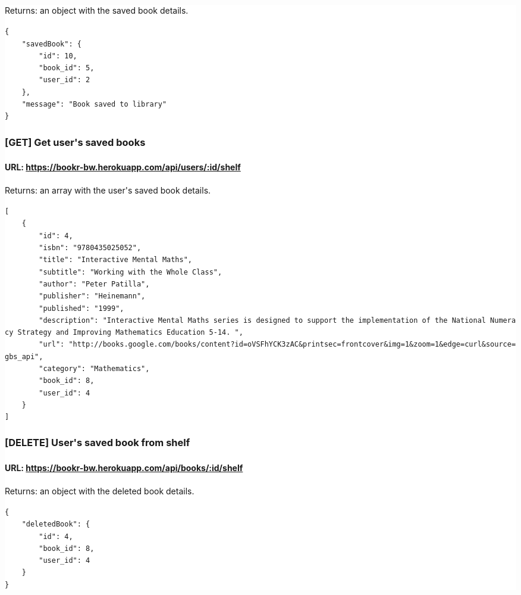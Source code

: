 Returns: an object with the saved book details.

```
{
    "savedBook": {
        "id": 10,
        "book_id": 5,
        "user_id": 2
    },
    "message": "Book saved to library"
}
```

### [GET] Get user's saved books

#### URL: https://bookr-bw.herokuapp.com/api/users/:id/shelf

Returns: an array with the user's saved book details.

```
[
    {
        "id": 4,
        "isbn": "9780435025052",
        "title": "Interactive Mental Maths",
        "subtitle": "Working with the Whole Class",
        "author": "Peter Patilla",
        "publisher": "Heinemann",
        "published": "1999",
        "description": "Interactive Mental Maths series is designed to support the implementation of the National Numeracy Strategy and Improving Mathematics Education 5-14. ",
        "url": "http://books.google.com/books/content?id=oVSFhYCK3zAC&printsec=frontcover&img=1&zoom=1&edge=curl&source=gbs_api",
        "category": "Mathematics",
        "book_id": 8,
        "user_id": 4
    }
]
```

### [DELETE] User's saved book from shelf

#### URL: https://bookr-bw.herokuapp.com/api/books/:id/shelf

Returns: an object with the deleted book details.

```
{
    "deletedBook": {
        "id": 4,
        "book_id": 8,
        "user_id": 4
    }
}
```
